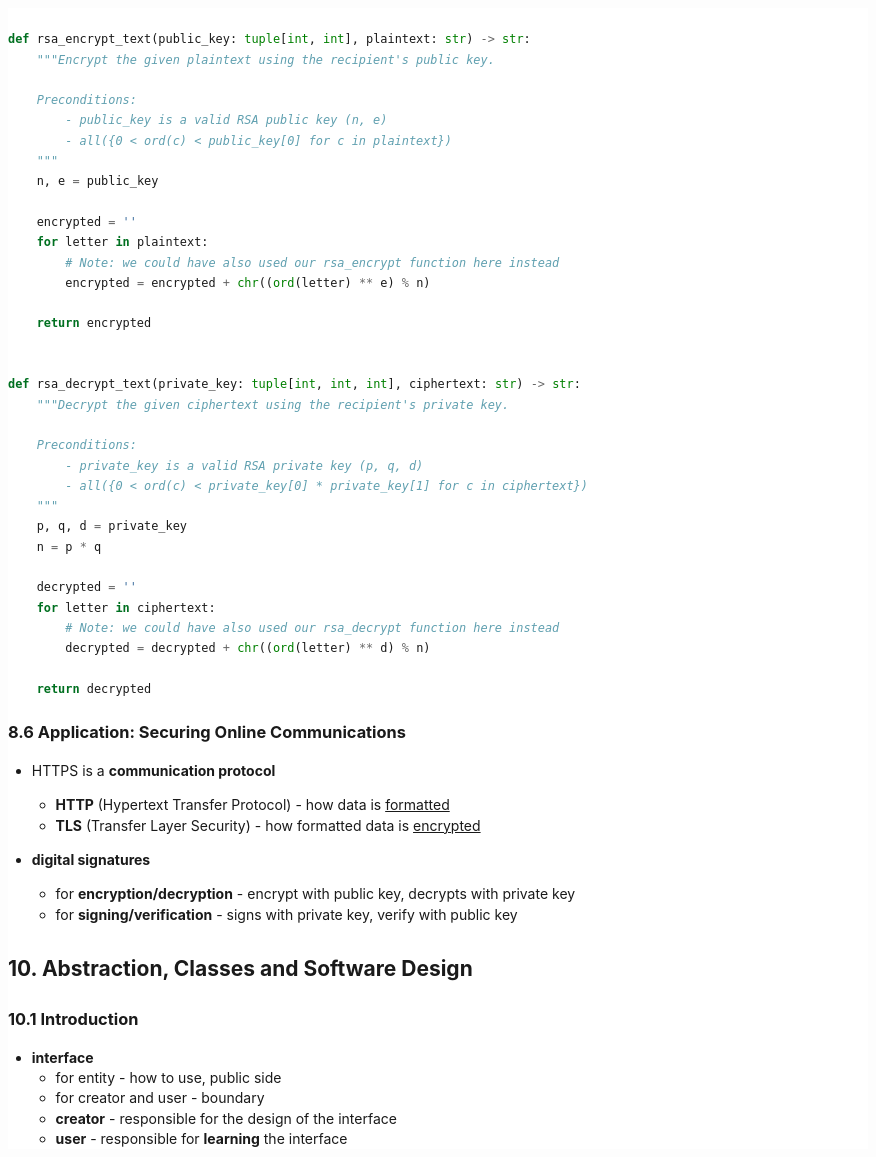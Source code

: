 ```python

def rsa_encrypt_text(public_key: tuple[int, int], plaintext: str) -> str:
    """Encrypt the given plaintext using the recipient's public key.

    Preconditions:
        - public_key is a valid RSA public key (n, e)
        - all({0 < ord(c) < public_key[0] for c in plaintext})
    """
    n, e = public_key

    encrypted = ''
    for letter in plaintext:
        # Note: we could have also used our rsa_encrypt function here instead
        encrypted = encrypted + chr((ord(letter) ** e) % n)

    return encrypted


def rsa_decrypt_text(private_key: tuple[int, int, int], ciphertext: str) -> str:
    """Decrypt the given ciphertext using the recipient's private key.

    Preconditions:
        - private_key is a valid RSA private key (p, q, d)
        - all({0 < ord(c) < private_key[0] * private_key[1] for c in ciphertext})
    """
    p, q, d = private_key
    n = p * q

    decrypted = ''
    for letter in ciphertext:
        # Note: we could have also used our rsa_decrypt function here instead
        decrypted = decrypted + chr((ord(letter) ** d) % n)

    return decrypted
```

### 8.6 Application: Securing Online Communications

- HTTPS is a **communication protocol**
  - **HTTP** (Hypertext Transfer Protocol) - how data is <u>formatted</u>
  - **TLS** (Transfer Layer Security) - how formatted data is <u>encrypted</u>

- **digital signatures**
  - for **encryption/decryption** - encrypt with public key, decrypts with private key
  - for **signing/verification** - signs with private key, verify with public key

## 10. Abstraction, Classes and Software Design

### 10.1 Introduction

- **interface**
  - for entity - how to use, public side
  - for creator and user - boundary
  - **creator** - responsible for the design of the interface
  - **user** - responsible for **learning** the interface
